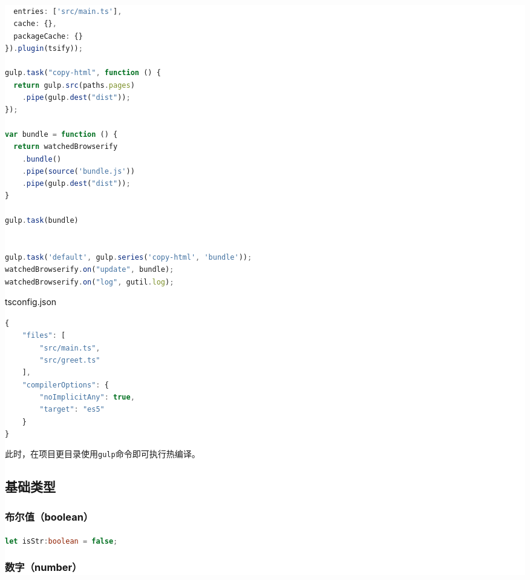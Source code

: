 ```js
  entries: ['src/main.ts'],
  cache: {},
  packageCache: {}
}).plugin(tsify));

gulp.task("copy-html", function () {
  return gulp.src(paths.pages)
    .pipe(gulp.dest("dist"));
});

var bundle = function () {
  return watchedBrowserify
    .bundle()
    .pipe(source('bundle.js'))
    .pipe(gulp.dest("dist"));
}

gulp.task(bundle)


gulp.task('default', gulp.series('copy-html', 'bundle'));
watchedBrowserify.on("update", bundle);
watchedBrowserify.on("log", gutil.log);
```

tsconfig.json

```js
{
    "files": [
        "src/main.ts",
        "src/greet.ts"
    ],
    "compilerOptions": {
        "noImplicitAny": true,
        "target": "es5"
    }
}
```

此时，在项目更目录使用`gulp`命令即可执行热编译。



## 基础类型

### 布尔值（boolean）

```ts
let isStr:boolean = false;
```

### 数字（number）
